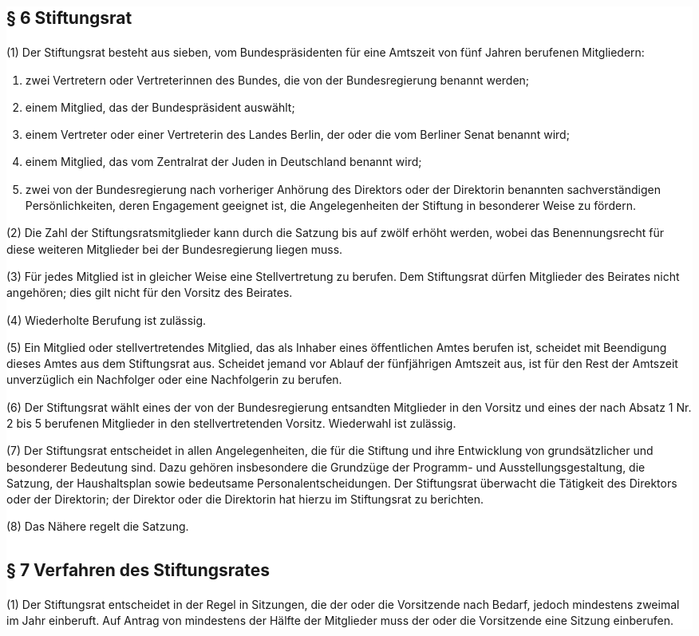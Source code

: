 



## § 6 Stiftungsrat

(1) Der Stiftungsrat besteht aus sieben, vom Bundespräsidenten für eine Amtszeit von fünf Jahren berufenen Mitgliedern:

1.  zwei Vertretern oder Vertreterinnen des Bundes, die von der Bundesregierung benannt werden;


2.  einem Mitglied, das der Bundespräsident auswählt;


3.  einem Vertreter oder einer Vertreterin des Landes Berlin, der oder die vom Berliner Senat benannt wird;


4.  einem Mitglied, das vom Zentralrat der Juden in Deutschland benannt wird;


5.  zwei von der Bundesregierung nach vorheriger Anhörung des Direktors oder der Direktorin benannten sachverständigen Persönlichkeiten, deren Engagement geeignet ist, die Angelegenheiten der Stiftung in besonderer Weise zu fördern.




(2) Die Zahl der Stiftungsratsmitglieder kann durch die Satzung bis auf zwölf erhöht werden, wobei das Benennungsrecht für diese weiteren Mitglieder bei der Bundesregierung liegen muss.

(3) Für jedes Mitglied ist in gleicher Weise eine Stellvertretung zu berufen. Dem Stiftungsrat dürfen Mitglieder des Beirates nicht angehören; dies gilt nicht für den Vorsitz des Beirates.

(4) Wiederholte Berufung ist zulässig.

(5) Ein Mitglied oder stellvertretendes Mitglied, das als Inhaber eines öffentlichen Amtes berufen ist, scheidet mit Beendigung dieses Amtes aus dem Stiftungsrat aus. Scheidet jemand vor Ablauf der fünfjährigen Amtszeit aus, ist für den Rest der Amtszeit unverzüglich ein Nachfolger oder eine Nachfolgerin zu berufen.

(6) Der Stiftungsrat wählt eines der von der Bundesregierung entsandten Mitglieder in den Vorsitz und eines der nach Absatz 1 Nr. 2 bis 5 berufenen Mitglieder in den stellvertretenden Vorsitz. Wiederwahl ist zulässig.

(7) Der Stiftungsrat entscheidet in allen Angelegenheiten, die für die Stiftung und ihre Entwicklung von grundsätzlicher und besonderer Bedeutung sind. Dazu gehören insbesondere die Grundzüge der Programm- und Ausstellungsgestaltung, die Satzung, der Haushaltsplan sowie bedeutsame Personalentscheidungen. Der Stiftungsrat überwacht die Tätigkeit des Direktors oder der Direktorin; der Direktor oder die Direktorin hat hierzu im Stiftungsrat zu berichten.

(8) Das Nähere regelt die Satzung.


## § 7 Verfahren des Stiftungsrates

(1) Der Stiftungsrat entscheidet in der Regel in Sitzungen, die der oder die Vorsitzende nach Bedarf, jedoch mindestens zweimal im Jahr einberuft. Auf Antrag von mindestens der Hälfte der Mitglieder muss der oder die Vorsitzende eine Sitzung einberufen.
